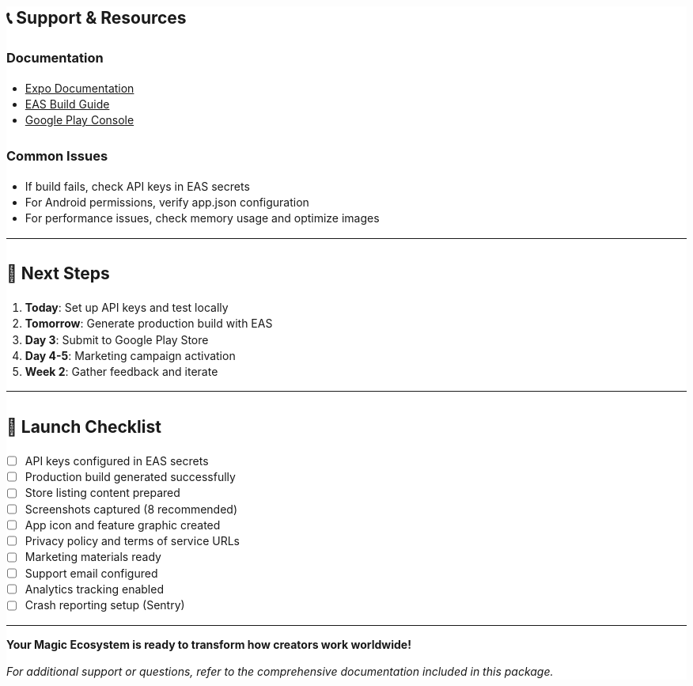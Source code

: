
## 📞 Support & Resources

### **Documentation**
- [Expo Documentation](https://docs.expo.dev)
- [EAS Build Guide](https://docs.expo.dev/build/introduction/)
- [Google Play Console](https://play.google.com/console)

### **Common Issues**
- If build fails, check API keys in EAS secrets
- For Android permissions, verify app.json configuration
- For performance issues, check memory usage and optimize images

---

## 🚀 Next Steps

1. **Today**: Set up API keys and test locally
2. **Tomorrow**: Generate production build with EAS
3. **Day 3**: Submit to Google Play Store
4. **Day 4-5**: Marketing campaign activation
5. **Week 2**: Gather feedback and iterate

---

## 🎉 Launch Checklist

- [ ] API keys configured in EAS secrets
- [ ] Production build generated successfully
- [ ] Store listing content prepared
- [ ] Screenshots captured (8 recommended)
- [ ] App icon and feature graphic created
- [ ] Privacy policy and terms of service URLs
- [ ] Marketing materials ready
- [ ] Support email configured
- [ ] Analytics tracking enabled
- [ ] Crash reporting setup (Sentry)

---

**Your Magic Ecosystem is ready to transform how creators work worldwide!**

*For additional support or questions, refer to the comprehensive documentation included in this package.*